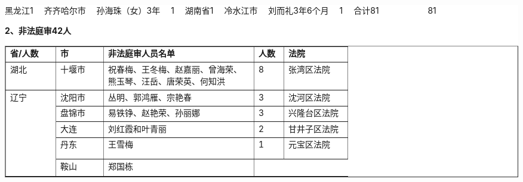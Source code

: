 <td WIDTH=70 VALIGN=MIDDLE HEIGHT=22> 黑龙江1　</td>
<td WIDTH=58 VALIGN=MIDDLE HEIGHT=22>齐齐哈尔市　</td>
<td WIDTH=372 VALIGN=MIDDLE HEIGHT=22> 孙海珠（女）3年　</td>
<td WIDTH=38 VALIGN=MIDDLE HEIGHT=22>1　</td>
</tr>
<tr>
<td WIDTH=70 VALIGN=MIDDLE HEIGHT=16> 湖南省1　</td>
<td WIDTH=58 VALIGN=MIDDLE HEIGHT=16>冷水江市　</td>
<td WIDTH=372 VALIGN=MIDDLE HEIGHT=16> 刘而礼3年6个月　</td>
<td WIDTH=38 VALIGN=MIDDLE HEIGHT=16>1　</td>
</tr>
<tr>
<td WIDTH=70 VALIGN=MIDDLE HEIGHT=16>合计81　</td>
<td WIDTH=58 VALIGN=MIDDLE HEIGHT=16>　　</td>
<td WIDTH=372 VALIGN=MIDDLE HEIGHT=16>　　</td>
<td WIDTH=38 VALIGN=MIDDLE HEIGHT=16>81　　</td>
</tr>
</table>
<p></center></p>
<p><b>2、非法庭审42人</b></p>
<p><center></p>
<table BORDER CELLSPACING=1 CELLPADDING=5 WIDTH=566 DIR=LTR>
<tr>
<td WIDTH=69 VALIGN=MIDDLE HEIGHT=20><b>省/人数</b>　　</td>
<td WIDTH=65 VALIGN=MIDDLE HEIGHT=20><b>市</b>　　</td>
<td WIDTH=237 VALIGN=MIDDLE HEIGHT=20><b>非法庭审人员名单</b>　　</td>
<td WIDTH=35 VALIGN=MIDDLE HEIGHT=20><b>人数</b>　　</td>
<td WIDTH=92 VALIGN=MIDDLE HEIGHT=20><b>法院</b>　　</td>
</tr>
<tr>
<td WIDTH=69 VALIGN=MIDDLE HEIGHT=13>湖北　</td>
<td WIDTH=65 VALIGN=MIDDLE HEIGHT=13>十堰市　</td>
<td WIDTH=237 VALIGN=MIDDLE HEIGHT=13> 祝春梅、王冬梅、赵嘉丽、曾海荣、熊玉琴、汪岳、唐荣英、何知洪　</td>
<td WIDTH=35 VALIGN=MIDDLE HEIGHT=13>8　</td>
<td WIDTH=92 VALIGN=MIDDLE HEIGHT=13>张湾区法院　</td>
</tr>
<tr>
<td WIDTH=69 VALIGN=MIDDLE ROWSPAN=5 HEIGHT=17>辽宁　</td>
<td WIDTH=65 VALIGN=MIDDLE HEIGHT=17>沈阳市　</td>
<td WIDTH=237 VALIGN=MIDDLE HEIGHT=17> 丛明、郭鸿雁、宗艳春　</td>
<td WIDTH=35 VALIGN=MIDDLE HEIGHT=17>3　</td>
<td WIDTH=92 VALIGN=MIDDLE HEIGHT=17>沈河区法院　</td>
</tr>
<tr>
<td WIDTH=65 VALIGN=MIDDLE HEIGHT=17>盘锦市　</td>
<td WIDTH=237 VALIGN=MIDDLE HEIGHT=17>易铁铮、赵艳荣、孙丽娜　</td>
<td WIDTH=35 VALIGN=MIDDLE HEIGHT=17>3　</td>
<td WIDTH=92 VALIGN=MIDDLE HEIGHT=17>兴隆台区法院　</td>
</tr>
<tr>
<td WIDTH=65 VALIGN=MIDDLE HEIGHT=14>大连　</td>
<td WIDTH=237 VALIGN=MIDDLE HEIGHT=14> 刘红霞和叶青丽　</td>
<td WIDTH=35 VALIGN=MIDDLE HEIGHT=14>2　</td>
<td WIDTH=92 VALIGN=MIDDLE HEIGHT=14>甘井子区法院　</td>
</tr>
<tr>
<td WIDTH=65 VALIGN=MIDDLE HEIGHT=30>丹东　</td>
<td WIDTH=237 VALIGN=MIDDLE HEIGHT=30> 王雪梅　</td>
<td WIDTH=35 VALIGN=MIDDLE HEIGHT=30>1　</td>
<td WIDTH=92 VALIGN=MIDDLE HEIGHT=30>元宝区法院　</td>
</tr>
<tr>
<td WIDTH=65 VALIGN=MIDDLE HEIGHT=23>鞍山　</td>
<td WIDTH=237 VALIGN=MIDDLE HEIGHT=23> 郑国栋　</td>